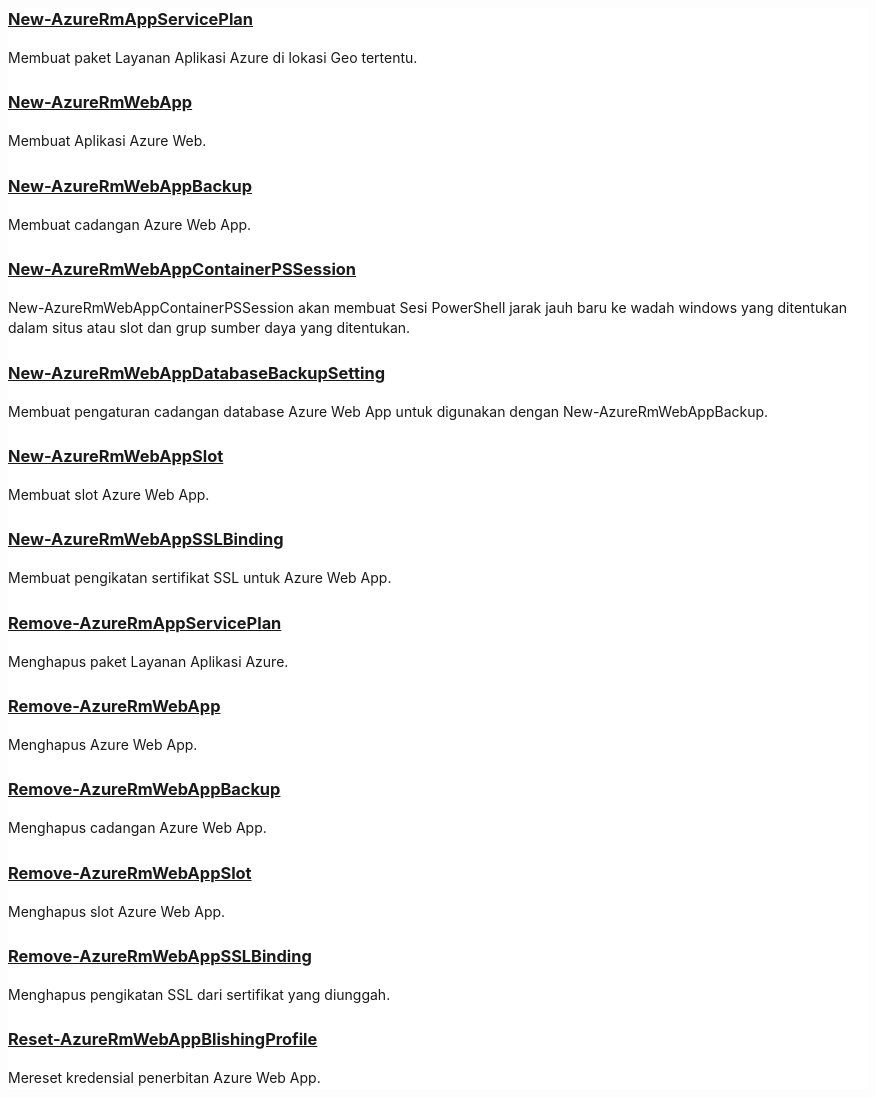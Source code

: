 ### [New-AzureRmAppServicePlan](New-AzureRmAppServicePlan.md)
Membuat paket Layanan Aplikasi Azure di lokasi Geo tertentu.

### [New-AzureRmWebApp](New-AzureRmWebApp.md)
Membuat Aplikasi Azure Web.

### [New-AzureRmWebAppBackup](New-AzureRmWebAppBackup.md)
Membuat cadangan Azure Web App.

### [New-AzureRmWebAppContainerPSSession](New-AzureRmWebAppContainerPSSession.md)
New-AzureRmWebAppContainerPSSession akan membuat Sesi PowerShell jarak jauh baru ke wadah windows yang ditentukan dalam situs atau slot dan grup sumber daya yang ditentukan.

### [New-AzureRmWebAppDatabaseBackupSetting](New-AzureRmWebAppDatabaseBackupSetting.md)
Membuat pengaturan cadangan database Azure Web App untuk digunakan dengan New-AzureRmWebAppBackup.

### [New-AzureRmWebAppSlot](New-AzureRmWebAppSlot.md)
Membuat slot Azure Web App.

### [New-AzureRmWebAppSSLBinding](New-AzureRmWebAppSSLBinding.md)
Membuat pengikatan sertifikat SSL untuk Azure Web App.

### [Remove-AzureRmAppServicePlan](Remove-AzureRmAppServicePlan.md)
Menghapus paket Layanan Aplikasi Azure.

### [Remove-AzureRmWebApp](Remove-AzureRmWebApp.md)
Menghapus Azure Web App.

### [Remove-AzureRmWebAppBackup](Remove-AzureRmWebAppBackup.md)
Menghapus cadangan Azure Web App.

### [Remove-AzureRmWebAppSlot](Remove-AzureRmWebAppSlot.md)
Menghapus slot Azure Web App.

### [Remove-AzureRmWebAppSSLBinding](Remove-AzureRmWebAppSSLBinding.md)
Menghapus pengikatan SSL dari sertifikat yang diunggah.

### [Reset-AzureRmWebAppBlishingProfile](Reset-AzureRmWebAppPublishingProfile.md)
Mereset kredensial penerbitan Azure Web App.

